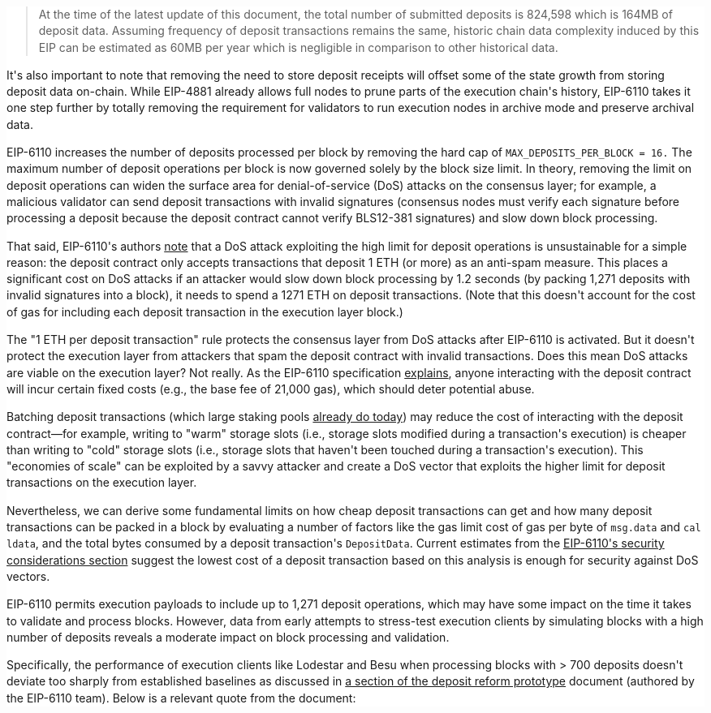 > At the time of the latest update of this document, the total number of submitted deposits is 824,598 which is 164MB of deposit data. Assuming frequency of deposit transactions remains the same, historic chain data complexity induced by this EIP can be estimated as 60MB per year which is negligible in comparison to other historical data.

It's also important to note that removing the need to store deposit receipts will offset some of the state growth from storing deposit data on-chain. While EIP-4881 already allows full nodes to prune parts of the execution chain's history, EIP-6110 takes it one step further by totally removing the requirement for validators to run execution nodes in archive mode and preserve archival data.

EIP-6110 increases the number of deposits processed per block by removing the hard cap of `MAX_DEPOSITS_PER_BLOCK = 16.` The maximum number of deposit operations per block is now governed solely by the block size limit. In theory, removing the limit on deposit operations can widen the surface area for denial-of-service (DoS) attacks on the consensus layer; for example, a malicious validator can send deposit transactions with invalid signatures (consensus nodes must verify each signature before processing a deposit because the deposit contract cannot verify BLS12-381 signatures) and slow down block processing.

That said, EIP-6110's authors [note](https://eips.ethereum.org/EIPS/eip-6110#consensus-layer-1) that a DoS attack exploiting the high limit for deposit operations is unsustainable for a simple reason: the deposit contract only accepts transactions that deposit 1 ETH (or more) as an anti-spam measure. This places a significant cost on DoS attacks if an attacker would slow down block processing by 1.2 seconds (by packing 1,271 deposits with invalid signatures into a block), it needs to spend a 1271 ETH on deposit transactions. (Note that this doesn't account for the cost of gas for including each deposit transaction in the execution layer block.)

The "1 ETH per deposit transaction" rule protects the consensus layer from DoS attacks after EIP-6110 is activated. But it doesn't protect the execution layer from attackers that spam the deposit contract with invalid transactions. Does this mean DoS attacks are viable on the execution layer? Not really. As the EIP-6110 specification [explains](https://eips.ethereum.org/EIPS/eip-6110#execution-layer-1), anyone interacting with the deposit contract will incur certain fixed costs (e.g., the base fee of 21,000 gas), which should deter potential abuse.

Batching deposit transactions (which large staking pools [already do today](https://docs.kiln.fi/v1/tools/eth-batch-deposit-contract)) may reduce the cost of interacting with the deposit contract—for example, writing to "warm" storage slots (i.e., storage slots modified during a transaction's execution) is cheaper than writing to "cold" storage slots (i.e., storage slots that haven't been touched during a transaction's execution). This "economies of scale" can be exploited by a savvy attacker and create a DoS vector that exploits the higher limit for deposit transactions on the execution layer.

Nevertheless, we can derive some fundamental limits on how cheap deposit transactions can get and how many deposit transactions can be packed in a block by evaluating a number of factors like the gas limit cost of gas per byte of `msg.data` and `calldata`, and the total bytes consumed by a deposit transaction's `DepositData`. Current estimates from the [EIP-6110's security considerations section](https://eips.ethereum.org/EIPS/eip-6110#dos-vectors) suggest the lowest cost of a deposit transaction based on this analysis is enough for security against DoS vectors.

EIP-6110 permits execution payloads to include up to 1,271 deposit operations, which may have some impact on the time it takes to validate and process blocks. However, data from early attempts to stress-test execution clients by simulating blocks with a high number of deposits reveals a moderate impact on block processing and validation.

Specifically, the performance of execution clients like Lodestar and Besu when processing blocks with > 700 deposits doesn't deviate too sharply from established baselines as discussed in [a section of the deposit reform prototype](https://hackmd.io/@n0ble/deposit-reform-prototype#Stress-testing) document (authored by the EIP-6110 team). Below is a relevant quote from the document:
